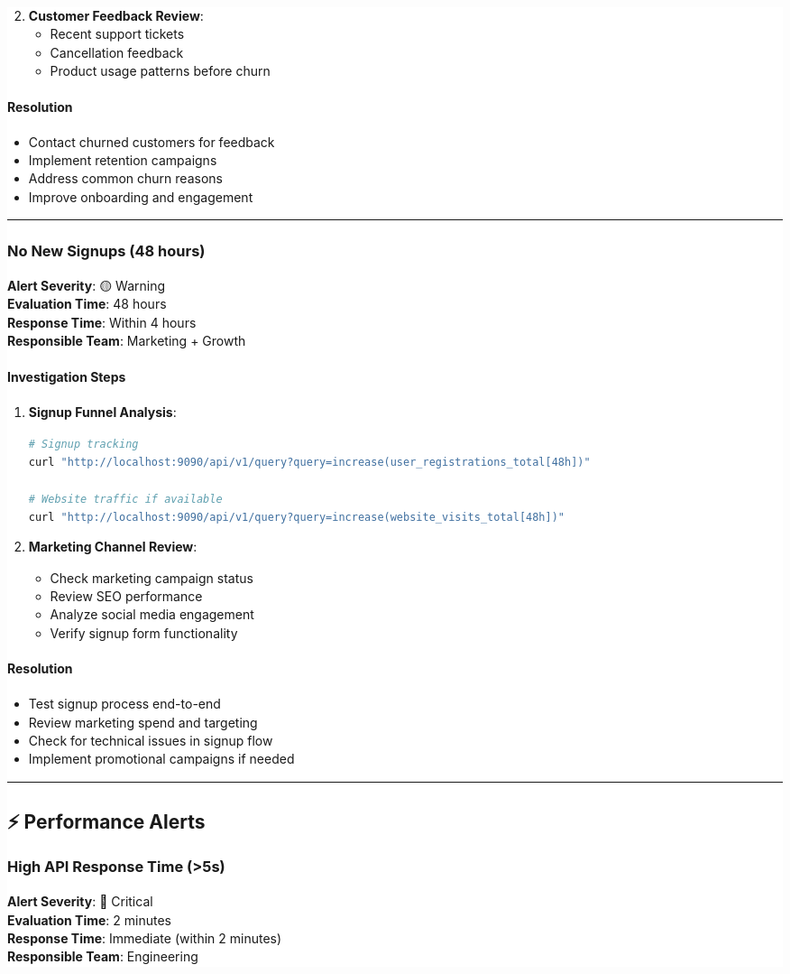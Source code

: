 2. **Customer Feedback Review**:
   - Recent support tickets
   - Cancellation feedback
   - Product usage patterns before churn

#### Resolution
- Contact churned customers for feedback
- Implement retention campaigns
- Address common churn reasons
- Improve onboarding and engagement

---

### No New Signups (48 hours)

**Alert Severity**: 🟡 Warning  
**Evaluation Time**: 48 hours  
**Response Time**: Within 4 hours  
**Responsible Team**: Marketing + Growth

#### Investigation Steps
1. **Signup Funnel Analysis**:
   ```bash
   # Signup tracking
   curl "http://localhost:9090/api/v1/query?query=increase(user_registrations_total[48h])"
   
   # Website traffic if available
   curl "http://localhost:9090/api/v1/query?query=increase(website_visits_total[48h])"
   ```

2. **Marketing Channel Review**:
   - Check marketing campaign status
   - Review SEO performance
   - Analyze social media engagement
   - Verify signup form functionality

#### Resolution
- Test signup process end-to-end
- Review marketing spend and targeting
- Check for technical issues in signup flow
- Implement promotional campaigns if needed

---

## ⚡ Performance Alerts

### High API Response Time (>5s)

**Alert Severity**: 🔴 Critical  
**Evaluation Time**: 2 minutes  
**Response Time**: Immediate (within 2 minutes)  
**Responsible Team**: Engineering
